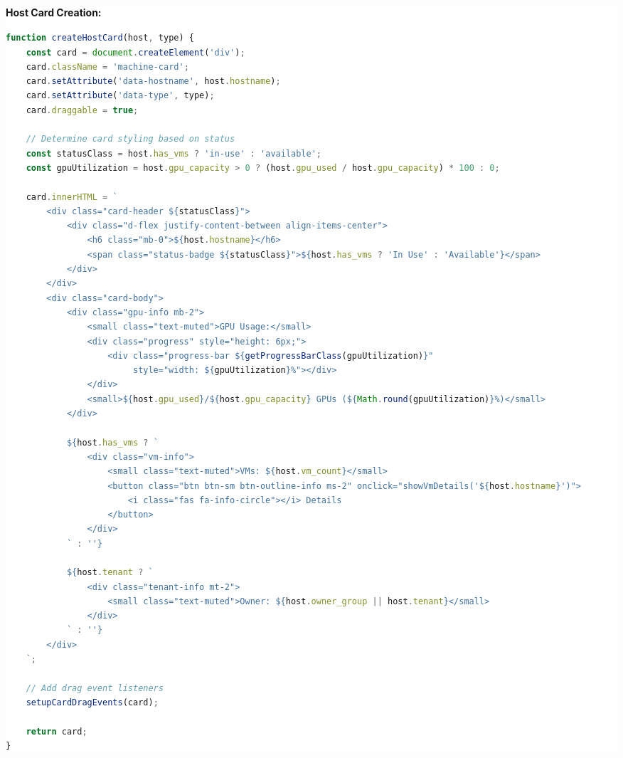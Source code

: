 **Host Card Creation:**
```javascript
function createHostCard(host, type) {
    const card = document.createElement('div');
    card.className = 'machine-card';
    card.setAttribute('data-hostname', host.hostname);
    card.setAttribute('data-type', type);
    card.draggable = true;
    
    // Determine card styling based on status
    const statusClass = host.has_vms ? 'in-use' : 'available';
    const gpuUtilization = host.gpu_capacity > 0 ? (host.gpu_used / host.gpu_capacity) * 100 : 0;
    
    card.innerHTML = `
        <div class="card-header ${statusClass}">
            <div class="d-flex justify-content-between align-items-center">
                <h6 class="mb-0">${host.hostname}</h6>
                <span class="status-badge ${statusClass}">${host.has_vms ? 'In Use' : 'Available'}</span>
            </div>
        </div>
        <div class="card-body">
            <div class="gpu-info mb-2">
                <small class="text-muted">GPU Usage:</small>
                <div class="progress" style="height: 6px;">
                    <div class="progress-bar ${getProgressBarClass(gpuUtilization)}" 
                         style="width: ${gpuUtilization}%"></div>
                </div>
                <small>${host.gpu_used}/${host.gpu_capacity} GPUs (${Math.round(gpuUtilization)}%)</small>
            </div>
            
            ${host.has_vms ? `
                <div class="vm-info">
                    <small class="text-muted">VMs: ${host.vm_count}</small>
                    <button class="btn btn-sm btn-outline-info ms-2" onclick="showVmDetails('${host.hostname}')">
                        <i class="fas fa-info-circle"></i> Details
                    </button>
                </div>
            ` : ''}
            
            ${host.tenant ? `
                <div class="tenant-info mt-2">
                    <small class="text-muted">Owner: ${host.owner_group || host.tenant}</small>
                </div>
            ` : ''}
        </div>
    `;
    
    // Add drag event listeners
    setupCardDragEvents(card);
    
    return card;
}
```
